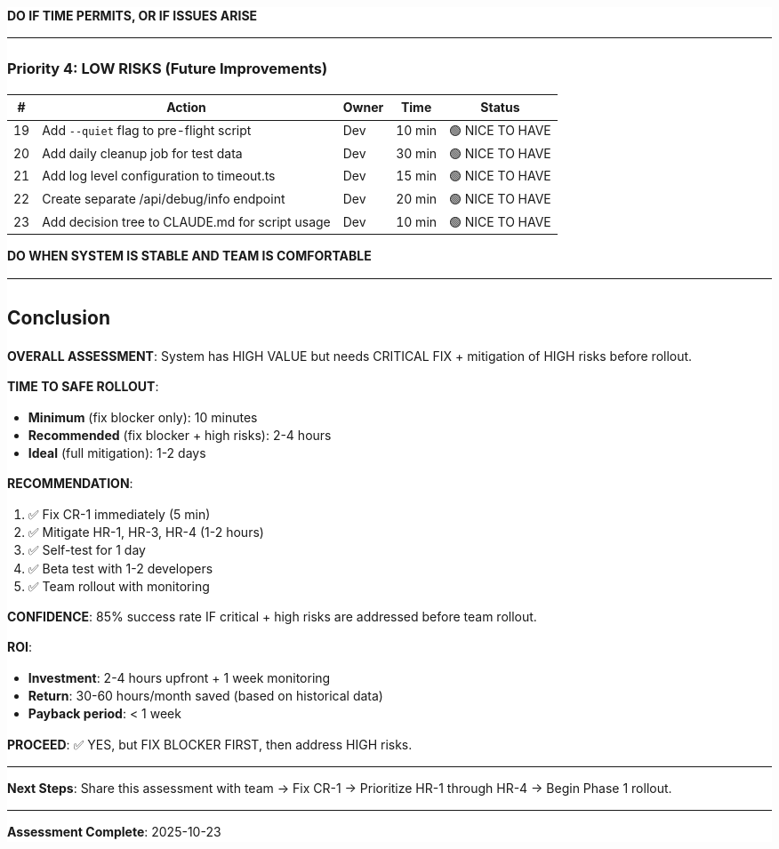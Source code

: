 **DO IF TIME PERMITS, OR IF ISSUES ARISE**

---

### Priority 4: LOW RISKS (Future Improvements)

| # | Action | Owner | Time | Status |
|---|--------|-------|------|--------|
| 19 | Add `--quiet` flag to pre-flight script | Dev | 10 min | 🟢 NICE TO HAVE |
| 20 | Add daily cleanup job for test data | Dev | 30 min | 🟢 NICE TO HAVE |
| 21 | Add log level configuration to timeout.ts | Dev | 15 min | 🟢 NICE TO HAVE |
| 22 | Create separate /api/debug/info endpoint | Dev | 20 min | 🟢 NICE TO HAVE |
| 23 | Add decision tree to CLAUDE.md for script usage | Dev | 10 min | 🟢 NICE TO HAVE |

**DO WHEN SYSTEM IS STABLE AND TEAM IS COMFORTABLE**

---

## Conclusion

**OVERALL ASSESSMENT**: System has HIGH VALUE but needs CRITICAL FIX + mitigation of HIGH risks before rollout.

**TIME TO SAFE ROLLOUT**:
- **Minimum** (fix blocker only): 10 minutes
- **Recommended** (fix blocker + high risks): 2-4 hours
- **Ideal** (full mitigation): 1-2 days

**RECOMMENDATION**:
1. ✅ Fix CR-1 immediately (5 min)
2. ✅ Mitigate HR-1, HR-3, HR-4 (1-2 hours)
3. ✅ Self-test for 1 day
4. ✅ Beta test with 1-2 developers
5. ✅ Team rollout with monitoring

**CONFIDENCE**: 85% success rate IF critical + high risks are addressed before team rollout.

**ROI**:
- **Investment**: 2-4 hours upfront + 1 week monitoring
- **Return**: 30-60 hours/month saved (based on historical data)
- **Payback period**: < 1 week

**PROCEED**: ✅ YES, but FIX BLOCKER FIRST, then address HIGH risks.

---

**Next Steps**: Share this assessment with team → Fix CR-1 → Prioritize HR-1 through HR-4 → Begin Phase 1 rollout.

---

**Assessment Complete**: 2025-10-23
